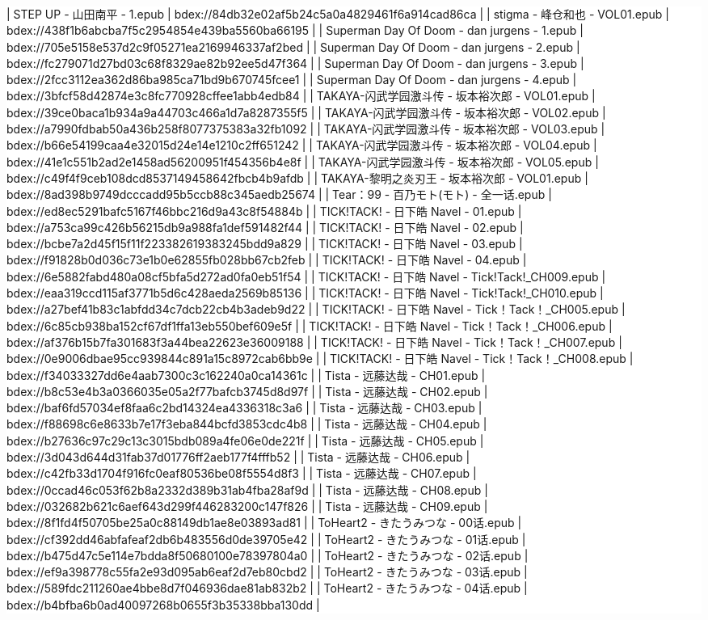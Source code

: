 | STEP UP - 山田南平 - 1.epub | bdex://84db32e02af5b24c5a0a4829461f6a914cad86ca |
| stigma - 峰仓和也 - VOL01.epub | bdex://438f1b6abcba7f5c2954854e439ba5560ba66195 |
| Superman Day Of Doom - dan jurgens - 1.epub | bdex://705e5158e537d2c9f05271ea2169946337af2bed |
| Superman Day Of Doom - dan jurgens - 2.epub | bdex://fc279071d27bd03c68f8329ae82b92ee5d47f364 |
| Superman Day Of Doom - dan jurgens - 3.epub | bdex://2fcc3112ea362d86ba985ca71bd9b670745fcee1 |
| Superman Day Of Doom - dan jurgens - 4.epub | bdex://3bfcf58d42874e3c8fc770928cffee1abb4edb84 |
| TAKAYA-闪武学园激斗传 - 坂本裕次郎 - VOL01.epub | bdex://39ce0baca1b934a9a44703c466a1d7a8287355f5 |
| TAKAYA-闪武学园激斗传 - 坂本裕次郎 - VOL02.epub | bdex://a7990fdbab50a436b258f8077375383a32fb1092 |
| TAKAYA-闪武学园激斗传 - 坂本裕次郎 - VOL03.epub | bdex://b66e54199caa4e32015d24e14e1210c2ff651242 |
| TAKAYA-闪武学园激斗传 - 坂本裕次郎 - VOL04.epub | bdex://41e1c551b2ad2e1458ad56200951f454356b4e8f |
| TAKAYA-闪武学园激斗传 - 坂本裕次郎 - VOL05.epub | bdex://c49f4f9ceb108dcd8537149458642fbcb4b9afdb |
| TAKAYA-黎明之炎刃王 - 坂本裕次郎 - VOL01.epub | bdex://8ad398b9749dcccadd95b5ccb88c345aedb25674 |
| Tear：99 - 百乃モト(モト) - 全一话.epub | bdex://ed8ec5291bafc5167f46bbc216d9a43c8f54884b |
| TICK!TACK! - 日下皓 Navel - 01.epub | bdex://a753ca99c426b56215db9a988fa1def591482f44 |
| TICK!TACK! - 日下皓 Navel - 02.epub | bdex://bcbe7a2d45f15f11f223382619383245bdd9a829 |
| TICK!TACK! - 日下皓 Navel - 03.epub | bdex://f91828b0d036c73e1b0e62855fb028bb67cb2feb |
| TICK!TACK! - 日下皓 Navel - 04.epub | bdex://6e5882fabd480a08cf5bfa5d272ad0fa0eb51f54 |
| TICK!TACK! - 日下皓 Navel - Tick!Tack!_CH009.epub | bdex://eaa319ccd115af3771b5d6c428aeda2569b85136 |
| TICK!TACK! - 日下皓 Navel - Tick!Tack!_CH010.epub | bdex://a27bef41b83c1abfdd34c7dcb22cb4b3adeb9d22 |
| TICK!TACK! - 日下皓 Navel - Tick！Tack！_CH005.epub | bdex://6c85cb938ba152cf67df1ffa13eb550bef609e5f |
| TICK!TACK! - 日下皓 Navel - Tick！Tack！_CH006.epub | bdex://af376b15b7fa301683f3a44bea22623e36009188 |
| TICK!TACK! - 日下皓 Navel - Tick！Tack！_CH007.epub | bdex://0e9006dbae95cc939844c891a15c8972cab6bb9e |
| TICK!TACK! - 日下皓 Navel - Tick！Tack！_CH008.epub | bdex://f34033327dd6e4aab7300c3c162240a0ca14361c |
| Tista - 远藤达哉 - CH01.epub | bdex://b8c53e4b3a0366035e05a2f77bafcb3745d8d97f |
| Tista - 远藤达哉 - CH02.epub | bdex://baf6fd57034ef8faa6c2bd14324ea4336318c3a6 |
| Tista - 远藤达哉 - CH03.epub | bdex://f88698c6e8633b7e17f3eba844bcfd3853cdc4b8 |
| Tista - 远藤达哉 - CH04.epub | bdex://b27636c97c29c13c3015bdb089a4fe06e0de221f |
| Tista - 远藤达哉 - CH05.epub | bdex://3d043d644d31fab37d01776ff2aeb177f4fffb52 |
| Tista - 远藤达哉 - CH06.epub | bdex://c42fb33d1704f916fc0eaf80536be08f5554d8f3 |
| Tista - 远藤达哉 - CH07.epub | bdex://0ccad46c053f62b8a2332d389b31ab4fba28af9d |
| Tista - 远藤达哉 - CH08.epub | bdex://032682b621c6aef643d299f446283200c147f826 |
| Tista - 远藤达哉 - CH09.epub | bdex://8f1fd4f50705be25a0c88149db1ae8e03893ad81 |
| ToHeart2 - きたうみつな - 00话.epub | bdex://cf392dd46abfafeaf2db6b483556d0de39705e42 |
| ToHeart2 - きたうみつな - 01话.epub | bdex://b475d47c5e114e7bdda8f50680100e78397804a0 |
| ToHeart2 - きたうみつな - 02话.epub | bdex://ef9a398778c55fa2e93d095ab6eaf2d7eb80cbd2 |
| ToHeart2 - きたうみつな - 03话.epub | bdex://589fdc211260ae4bbe8d7f046936dae81ab832b2 |
| ToHeart2 - きたうみつな - 04话.epub | bdex://b4bfba6b0ad40097268b0655f3b35338bba130dd |